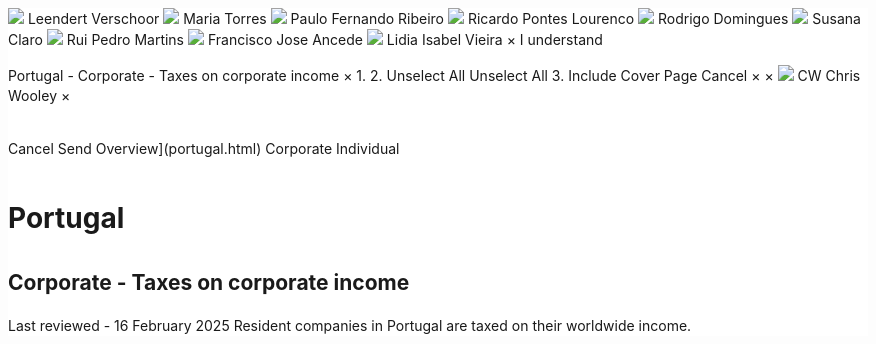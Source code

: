![](-/media/world-wide-tax-summaries/portugalleendert-verschoorportugal--leendert-verschoorjpg20230329090723210.ashx%3Frev=945402b72ade45a689c6d37658edc414&revision=945402b7-2ade-45a6-89c6-d37658edc414&hash=2616BB516D95FC147EF55B7C5EA2C5B37303349F)
Leendert Verschoor
![](-/media/world-wide-tax-summaries/20230125150515149.ashx%3Frev=27837484fa1b4c3d832e5c2e205b9197&revision=27837484-fa1b-4c3d-832e-5c2e205b9197&hash=272E067CE03AB0419D968C7FE493BF8BAFD640CA)
Maria Torres
![](-/media/world-wide-tax-summaries/portugalpaulo-fernando-ribeiropaulojpg20230125150944427.ashx%3Frev=c5d3db1b64844b3883b89b9705e03370&revision=c5d3db1b-6484-4b38-83b8-9b9705e03370&hash=B173570A1EEEA482FF9029E9B76E9A557BA3FBD1)
Paulo Fernando Ribeiro
![](-/media/world-wide-tax-summaries/portugalricardo-pontes-lourencoricardojpg20230125151109627.ashx%3Frev=08ea9976f45a4fb9b0fa748efcc0d493&revision=08ea9976-f45a-4fb9-b0fa-748efcc0d493&hash=C11A057FA99B2633D067B32C51CF0D631B70B79F)
Ricardo Pontes Lourenco
![](-/media/world-wide-tax-summaries/portugalrodrigo-rabeca-dominguesrodpng20230125151350829.ashx%3Frev=e95bbc5ccd884950a662f034a31bfd45&revision=e95bbc5c-cd88-4950-a662-f034a31bfd45&hash=80DBC4243C4416144AB6004A287983463BF17EB5)
Rodrigo Domingues
![](-/media/world-wide-tax-summaries/portugalsusana-claroclaropng20230125151458924.ashx%3Frev=8c517aefa5884b98a2338bcf125c1caa&revision=8c517aef-a588-4b98-a233-8bcf125c1caa&hash=7FD59CF41B2650F0354DDAE3F6314A16BA7F2B26)
Susana Claro
![](-/media/world-wide-tax-summaries/portugalrui-pedro-martinspicture1png20240731111756266.ashx%3Frev=6fceec966a874b1ca5815d29f828579e&revision=6fceec96-6a87-4b1c-a581-5d29f828579e&hash=5668F66C4C5FFACBCE29C3AF5EA5C56EE0384DC9)
Rui Pedro Martins
![](-/media/world-wide-tax-summaries/portugalfrancisco-jose-ancedepicture-fjapng20240731112110024.ashx%3Frev=d89c6d79f01941a5995ef8cff6958652&revision=d89c6d79-f019-41a5-995e-f8cff6958652&hash=30FC1A23E69E886FAB1ED7B55B4A400002836D6E)
Francisco Jose Ancede
![](-/media/world-wide-tax-summaries/portugallidia-isabel-vieiracopy-of-dsc0328jpg20240812124620179.ashx%3Frev=53fa2f0ffd8043dba764baf2c7a27fea&revision=53fa2f0f-fd80-43db-a764-baf2c7a27fea&hash=BF7EC376DD382493D0F4BB6F7459ED388C66C3C8)
Lidia Isabel Vieira
×
I understand

Portugal - Corporate - Taxes on corporate income
×
1.
2.
Unselect All
Unselect All
3.
Include Cover Page
Cancel
×
×
![](-/media/world-wide-tax-summaries/attachments/global---chris-wooley.ashx%3Frev=ac5e5f3223b34096b1afc2a6009c7320&revision=ac5e5f32-23b3-4096-b1af-c2a6009c7320&hash=859B7ADC84DC2CBEC9760E9E6EE7DE6D0A8BFCDF)
CW
Chris Wooley
×
######
Cancel
Send
Overview](portugal.html)
Corporate
Individual
# Portugal
## Corporate - Taxes on corporate income
Last reviewed - 16 February 2025
Resident companies in Portugal are taxed on their worldwide income.